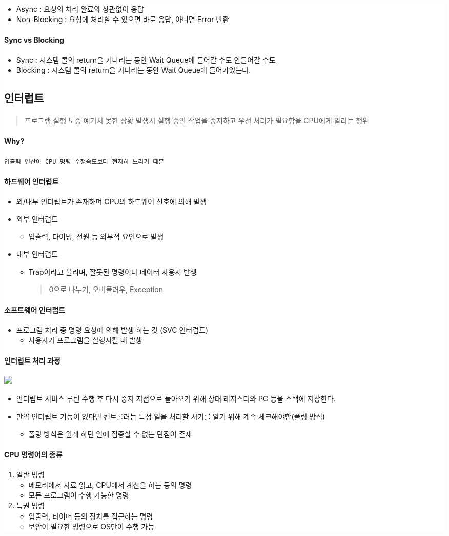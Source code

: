 - Async : 요청의 처리 완료와 상관없이 응답
- Non-Blocking : 요청에 처리할 수 있으면 바로 응답, 아니면 Error 반환



#### Sync vs Blocking

- Sync : 시스템 콜의 return을 기다리는 동안 Wait Queue에 들어갈 수도 안들어갈 수도
- Blocking : 시스템 콜의 return을 기다리는 동안 Wait Queue에 들어가있는다.



## 인터럽트

> 프로그램 실행 도중 예기치 못한 상황 발생시 실행 중인 작업을 중지하고 우선 처리가 필요함을 CPU에게 알리는 행위



#### **Why?**

`입출력 연산이 CPU 명령 수행속도보다 현저히 느리기 때문`



#### **하드웨어 인터럽트**

- 외/내부 인터럽트가 존재하며 CPU의 하드웨어 신호에 의해 발생

- 외부 인터럽트

  - 입출력, 타이밍, 전원 등 외부적 요인으로 발생

- 내부 인터럽트

  - Trap이라고 불리며, 잘못된 명령이나 데이터 사용시 발생

    > 0으로 나누기, 오버플러우, Exception

  

#### **소프트웨어 인터럽트**

- 프로그램 처리 중 명령 요청에 의해 발생 하는 것 (SVC 인터럽트)
  - 사용자가 프로그램을 실행시킬 때 발생



#### **인터럽트 처리 과정**

![](https://user-images.githubusercontent.com/55429912/120112394-94377780-c1b0-11eb-8277-e390ea0cc243.png)

- 인터럽트 서비스 루틴 수행 후 다시 중지 지점으로 돌아오기 위해 상태 레지스터와 PC 등을 스택에 저장한다.

- 만약 인터럽트 기능이 없다면 컨트롤러는 특정 일을 처리할 시기를 알기 위해 계속 체크해야함(폴링 방식)
  - 폴링 방식은 원래 하던 일에 집중할 수 없는 단점이 존재



#### **CPU 명령어의 종류**

1. 일반 명령
   - 메모리에서 자료 읽고, CPU에서 계산을 하는 등의 명령
   - 모든 프로그램이 수행 가능한 명령
2. 특권 명령
   - 입출력, 타이머 등의 장치를 접근하는 명령
   - 보안이 필요한 명령으로 OS만이 수행 가능
